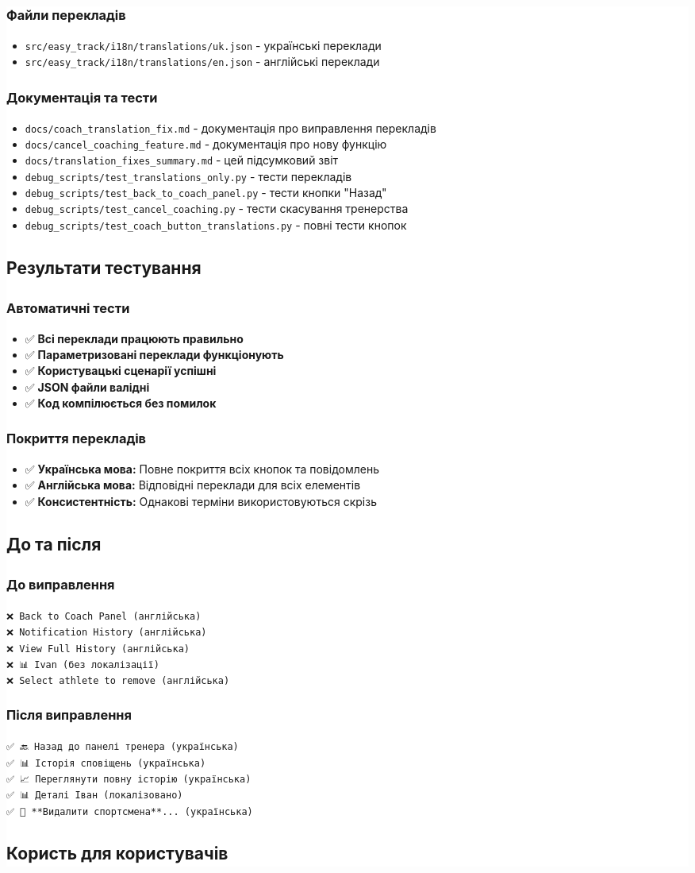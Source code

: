 ### Файли перекладів
- `src/easy_track/i18n/translations/uk.json` - українські переклади
- `src/easy_track/i18n/translations/en.json` - англійські переклади

### Документація та тести
- `docs/coach_translation_fix.md` - документація про виправлення перекладів
- `docs/cancel_coaching_feature.md` - документація про нову функцію
- `docs/translation_fixes_summary.md` - цей підсумковий звіт
- `debug_scripts/test_translations_only.py` - тести перекладів
- `debug_scripts/test_back_to_coach_panel.py` - тести кнопки "Назад"
- `debug_scripts/test_cancel_coaching.py` - тести скасування тренерства
- `debug_scripts/test_coach_button_translations.py` - повні тести кнопок

## Результати тестування

### Автоматичні тести
- ✅ **Всі переклади працюють правильно**
- ✅ **Параметризовані переклади функціонують**
- ✅ **Користувацькі сценарії успішні**
- ✅ **JSON файли валідні**
- ✅ **Код компілюється без помилок**

### Покриття перекладів
- ✅ **Українська мова:** Повне покриття всіх кнопок та повідомлень
- ✅ **Англійська мова:** Відповідні переклади для всіх елементів
- ✅ **Консистентність:** Однакові терміни використовуються скрізь

## До та після

### До виправлення
```
❌ Back to Coach Panel (англійська)
❌ Notification History (англійська)
❌ View Full History (англійська)
❌ 📊 Ivan (без локалізації)
❌ Select athlete to remove (англійська)
```

### Після виправлення
```
✅ 🔙 Назад до панелі тренера (українська)
✅ 📊 Історія сповіщень (українська)
✅ 📈 Переглянути повну історію (українська)
✅ 📊 Деталі Іван (локалізовано)
✅ 👥 **Видалити спортсмена**... (українська)
```

## Користь для користувачів
